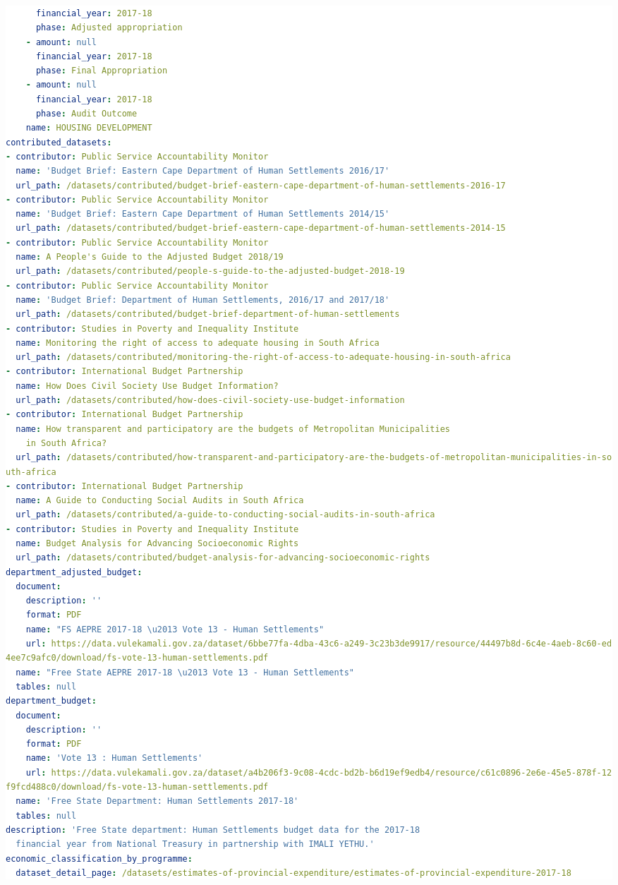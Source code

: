 ```yaml
      financial_year: 2017-18
      phase: Adjusted appropriation
    - amount: null
      financial_year: 2017-18
      phase: Final Appropriation
    - amount: null
      financial_year: 2017-18
      phase: Audit Outcome
    name: HOUSING DEVELOPMENT
contributed_datasets:
- contributor: Public Service Accountability Monitor
  name: 'Budget Brief: Eastern Cape Department of Human Settlements 2016/17'
  url_path: /datasets/contributed/budget-brief-eastern-cape-department-of-human-settlements-2016-17
- contributor: Public Service Accountability Monitor
  name: 'Budget Brief: Eastern Cape Department of Human Settlements 2014/15'
  url_path: /datasets/contributed/budget-brief-eastern-cape-department-of-human-settlements-2014-15
- contributor: Public Service Accountability Monitor
  name: A People's Guide to the Adjusted Budget 2018/19
  url_path: /datasets/contributed/people-s-guide-to-the-adjusted-budget-2018-19
- contributor: Public Service Accountability Monitor
  name: 'Budget Brief: Department of Human Settlements, 2016/17 and 2017/18'
  url_path: /datasets/contributed/budget-brief-department-of-human-settlements
- contributor: Studies in Poverty and Inequality Institute
  name: Monitoring the right of access to adequate housing in South Africa
  url_path: /datasets/contributed/monitoring-the-right-of-access-to-adequate-housing-in-south-africa
- contributor: International Budget Partnership
  name: How Does Civil Society Use Budget Information?
  url_path: /datasets/contributed/how-does-civil-society-use-budget-information
- contributor: International Budget Partnership
  name: How transparent and participatory are the budgets of Metropolitan Municipalities
    in South Africa?
  url_path: /datasets/contributed/how-transparent-and-participatory-are-the-budgets-of-metropolitan-municipalities-in-south-africa
- contributor: International Budget Partnership
  name: A Guide to Conducting Social Audits in South Africa
  url_path: /datasets/contributed/a-guide-to-conducting-social-audits-in-south-africa
- contributor: Studies in Poverty and Inequality Institute
  name: Budget Analysis for Advancing Socioeconomic Rights
  url_path: /datasets/contributed/budget-analysis-for-advancing-socioeconomic-rights
department_adjusted_budget:
  document:
    description: ''
    format: PDF
    name: "FS AEPRE 2017-18 \u2013 Vote 13 - Human Settlements"
    url: https://data.vulekamali.gov.za/dataset/6bbe77fa-4dba-43c6-a249-3c23b3de9917/resource/44497b8d-6c4e-4aeb-8c60-ed4ee7c9afc0/download/fs-vote-13-human-settlements.pdf
  name: "Free State AEPRE 2017-18 \u2013 Vote 13 - Human Settlements"
  tables: null
department_budget:
  document:
    description: ''
    format: PDF
    name: 'Vote 13 : Human Settlements'
    url: https://data.vulekamali.gov.za/dataset/a4b206f3-9c08-4cdc-bd2b-b6d19ef9edb4/resource/c61c0896-2e6e-45e5-878f-12f9fcd488c0/download/fs-vote-13-human-settlements.pdf
  name: 'Free State Department: Human Settlements 2017-18'
  tables: null
description: 'Free State department: Human Settlements budget data for the 2017-18
  financial year from National Treasury in partnership with IMALI YETHU.'
economic_classification_by_programme:
  dataset_detail_page: /datasets/estimates-of-provincial-expenditure/estimates-of-provincial-expenditure-2017-18
```